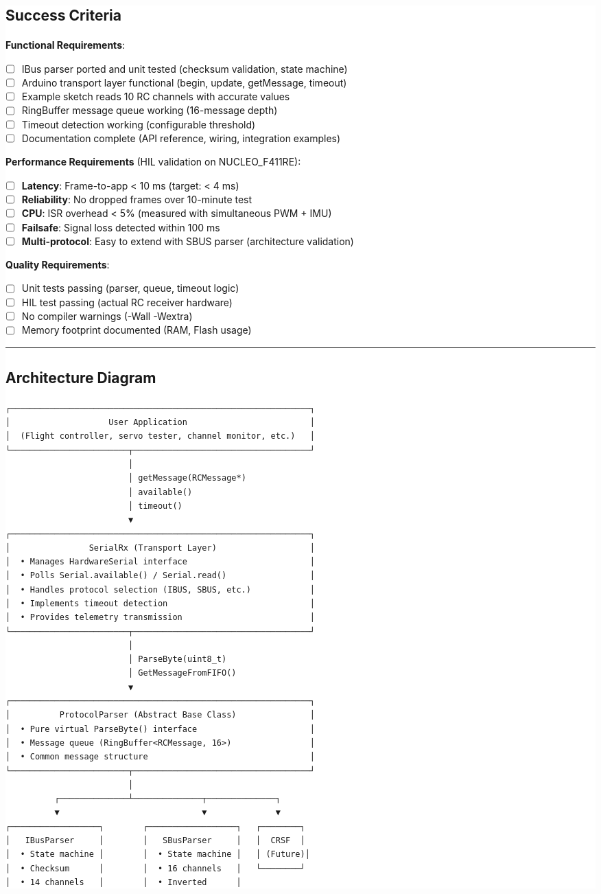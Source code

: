
## Success Criteria

**Functional Requirements**:
- [ ] IBus parser ported and unit tested (checksum validation, state machine)
- [ ] Arduino transport layer functional (begin, update, getMessage, timeout)
- [ ] Example sketch reads 10 RC channels with accurate values
- [ ] RingBuffer message queue working (16-message depth)
- [ ] Timeout detection working (configurable threshold)
- [ ] Documentation complete (API reference, wiring, integration examples)

**Performance Requirements** (HIL validation on NUCLEO_F411RE):
- [ ] **Latency**: Frame-to-app < 10 ms (target: < 4 ms)
- [ ] **Reliability**: No dropped frames over 10-minute test
- [ ] **CPU**: ISR overhead < 5% (measured with simultaneous PWM + IMU)
- [ ] **Failsafe**: Signal loss detected within 100 ms
- [ ] **Multi-protocol**: Easy to extend with SBUS parser (architecture validation)

**Quality Requirements**:
- [ ] Unit tests passing (parser, queue, timeout logic)
- [ ] HIL test passing (actual RC receiver hardware)
- [ ] No compiler warnings (-Wall -Wextra)
- [ ] Memory footprint documented (RAM, Flash usage)

---

## Architecture Diagram

```
┌─────────────────────────────────────────────────────────────┐
│                    User Application                         │
│  (Flight controller, servo tester, channel monitor, etc.)   │
└────────────────────────┬────────────────────────────────────┘
                         │
                         │ getMessage(RCMessage*)
                         │ available()
                         │ timeout()
                         ▼
┌─────────────────────────────────────────────────────────────┐
│                SerialRx (Transport Layer)                   │
│  • Manages HardwareSerial interface                         │
│  • Polls Serial.available() / Serial.read()                 │
│  • Handles protocol selection (IBUS, SBUS, etc.)            │
│  • Implements timeout detection                             │
│  • Provides telemetry transmission                          │
└────────────────────────┬────────────────────────────────────┘
                         │
                         │ ParseByte(uint8_t)
                         │ GetMessageFromFIFO()
                         ▼
┌─────────────────────────────────────────────────────────────┐
│          ProtocolParser (Abstract Base Class)               │
│  • Pure virtual ParseByte() interface                       │
│  • Message queue (RingBuffer<RCMessage, 16>)                │
│  • Common message structure                                 │
└────────────────────────┬────────────────────────────────────┘
                         │
          ┌──────────────┴──────────────┬──────────────┐
          ▼                             ▼              ▼
┌──────────────────┐        ┌──────────────────┐   ┌────────┐
│   IBusParser     │        │   SBusParser     │   │  CRSF  │
│  • State machine │        │  • State machine │   │ (Future)│
│  • Checksum      │        │  • 16 channels   │   └────────┘
│  • 14 channels   │        │  • Inverted      │
```